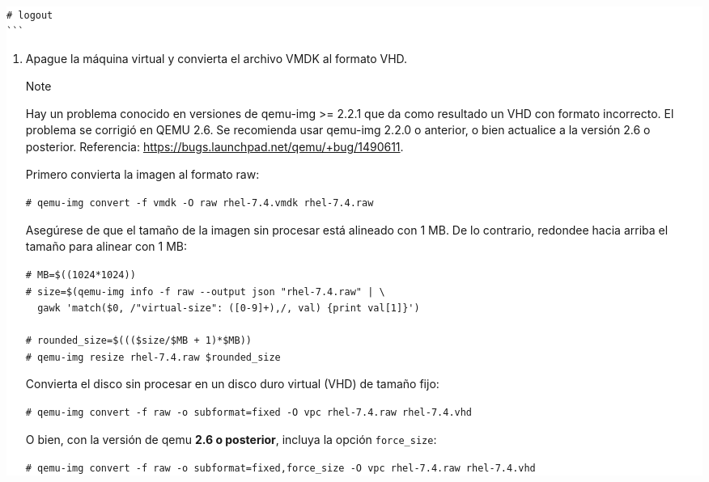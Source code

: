     # logout
    ```

1. Apague la máquina virtual y convierta el archivo VMDK al formato VHD.

    > [!NOTE]
    > Hay un problema conocido en versiones de qemu-img >= 2.2.1 que da como resultado un VHD con formato incorrecto. El problema se corrigió en QEMU 2.6. Se recomienda usar qemu-img 2.2.0 o anterior, o bien actualice a la versión 2.6 o posterior. Referencia: https://bugs.launchpad.net/qemu/+bug/1490611.
    >

    Primero convierta la imagen al formato raw:

    ```console
    # qemu-img convert -f vmdk -O raw rhel-7.4.vmdk rhel-7.4.raw
    ```

    Asegúrese de que el tamaño de la imagen sin procesar está alineado con 1 MB. De lo contrario, redondee hacia arriba el tamaño para alinear con 1 MB:

    ```console
    # MB=$((1024*1024))
    # size=$(qemu-img info -f raw --output json "rhel-7.4.raw" | \
      gawk 'match($0, /"virtual-size": ([0-9]+),/, val) {print val[1]}')

    # rounded_size=$((($size/$MB + 1)*$MB))
    # qemu-img resize rhel-7.4.raw $rounded_size
    ```

    Convierta el disco sin procesar en un disco duro virtual (VHD) de tamaño fijo:

    ```console
    # qemu-img convert -f raw -o subformat=fixed -O vpc rhel-7.4.raw rhel-7.4.vhd
    ```

    O bien, con la versión de qemu **2.6 o posterior**, incluya la opción `force_size`:

    ```console
    # qemu-img convert -f raw -o subformat=fixed,force_size -O vpc rhel-7.4.raw rhel-7.4.vhd
    ```
